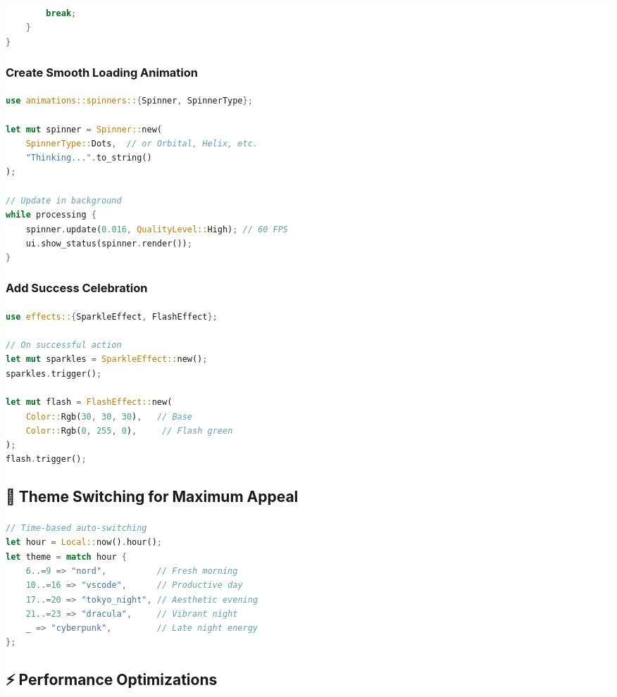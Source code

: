 ```rust
        break;
    }
}
```

### Create Smooth Loading Animation
```rust
use animations::spinners::{Spinner, SpinnerType};

let mut spinner = Spinner::new(
    SpinnerType::Dots,  // or Orbital, Helix, etc.
    "Thinking...".to_string()
);

// Update in background
while processing {
    spinner.update(0.016, QualityLevel::High); // 60 FPS
    ui.show_status(spinner.render());
}
```

### Add Success Celebration
```rust
use effects::{SparkleEffect, FlashEffect};

// On successful action
let mut sparkles = SparkleEffect::new();
sparkles.trigger();

let mut flash = FlashEffect::new(
    Color::Rgb(30, 30, 30),   // Base
    Color::Rgb(0, 255, 0),     // Flash green
);
flash.trigger();
```

## 🎨 Theme Switching for Maximum Appeal

```rust
// Time-based auto-switching
let hour = Local::now().hour();
let theme = match hour {
    6..=9 => "nord",          // Fresh morning
    10..=16 => "vscode",      // Productive day
    17..=20 => "tokyo_night", // Aesthetic evening
    21..=23 => "dracula",     // Vibrant night
    _ => "cyberpunk",         // Late night energy
};
```

## ⚡ Performance Optimizations
